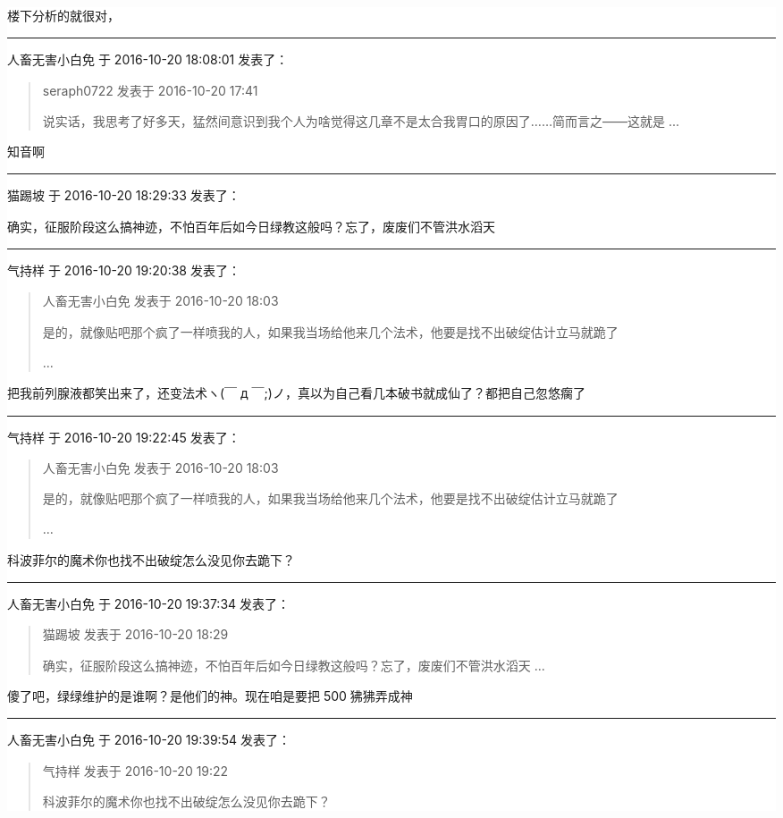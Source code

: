 楼下分析的就很对，

---

人畜无害小白免 于 2016-10-20 18:08:01 发表了：

> seraph0722 发表于 2016-10-20 17:41
>
> 说实话，我思考了好多天，猛然间意识到我个人为啥觉得这几章不是太合我胃口的原因了……简而言之——这就是 ...

知音啊

---

猫踢坡 于 2016-10-20 18:29:33 发表了：

确实，征服阶段这么搞神迹，不怕百年后如今日绿教这般吗？忘了，废废们不管洪水滔天

---

气持样 于 2016-10-20 19:20:38 发表了：

> 人畜无害小白免 发表于 2016-10-20 18:03
>
> 是的，就像贴吧那个疯了一样喷我的人，如果我当场给他来几个法术，他要是找不出破绽估计立马就跪了
>
> ...

把我前列腺液都笑出来了，还变法术ヽ(￣ д ￣;)ノ，真以为自己看几本破书就成仙了？都把自己忽悠瘸了

---

气持样 于 2016-10-20 19:22:45 发表了：

> 人畜无害小白免 发表于 2016-10-20 18:03
>
> 是的，就像贴吧那个疯了一样喷我的人，如果我当场给他来几个法术，他要是找不出破绽估计立马就跪了
>
> ...

科波菲尔的魔术你也找不出破绽怎么没见你去跪下？

---

人畜无害小白免 于 2016-10-20 19:37:34 发表了：

> 猫踢坡 发表于 2016-10-20 18:29
>
> 确实，征服阶段这么搞神迹，不怕百年后如今日绿教这般吗？忘了，废废们不管洪水滔天 ...

傻了吧，绿绿维护的是谁啊？是他们的神。现在咱是要把 500 狒狒弄成神

---

人畜无害小白免 于 2016-10-20 19:39:54 发表了：

> 气持样 发表于 2016-10-20 19:22
>
> 科波菲尔的魔术你也找不出破绽怎么没见你去跪下？

